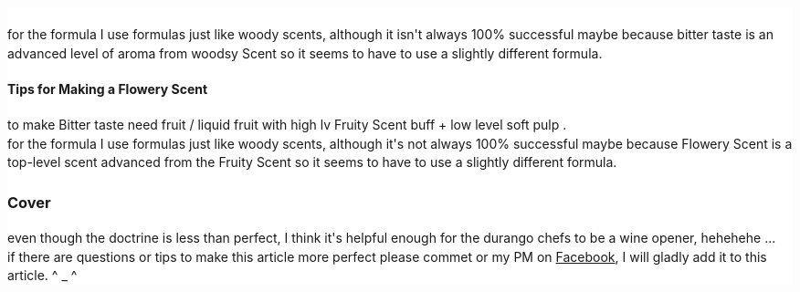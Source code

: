 <br>for the formula I use formulas just like woody scents, although it             isn't always 100% successful maybe because bitter taste is an             advanced level of aroma from woodsy Scent so it seems to have to             use a slightly different formula.         <br><h4>            Tips for Making a Flowery Scent         </h4>to make Bitter taste need fruit / liquid fruit with high lv Fruity             Scent buff + low level soft pulp .         <br>for the formula I use formulas just like woody scents, although             it's not always 100% successful maybe because Flowery Scent is a             top-level scent advanced from the Fruity Scent so it seems to have             to use a slightly different formula.         <br><h3>            Cover         </h3>even though the doctrine is less than perfect, I think it's helpful             enough for the durango chefs to be a wine opener, hehehehe ...         <br>if there are questions or tips to make this article more perfect             please commet or my PM on <a href="https://facebook.com/dimaslanjaka1" rel="noopener noreferer nofollow">Facebook</a>, I will gladly add it to this             article. ^ _ ^         </div></article><br> </div><script> </script>